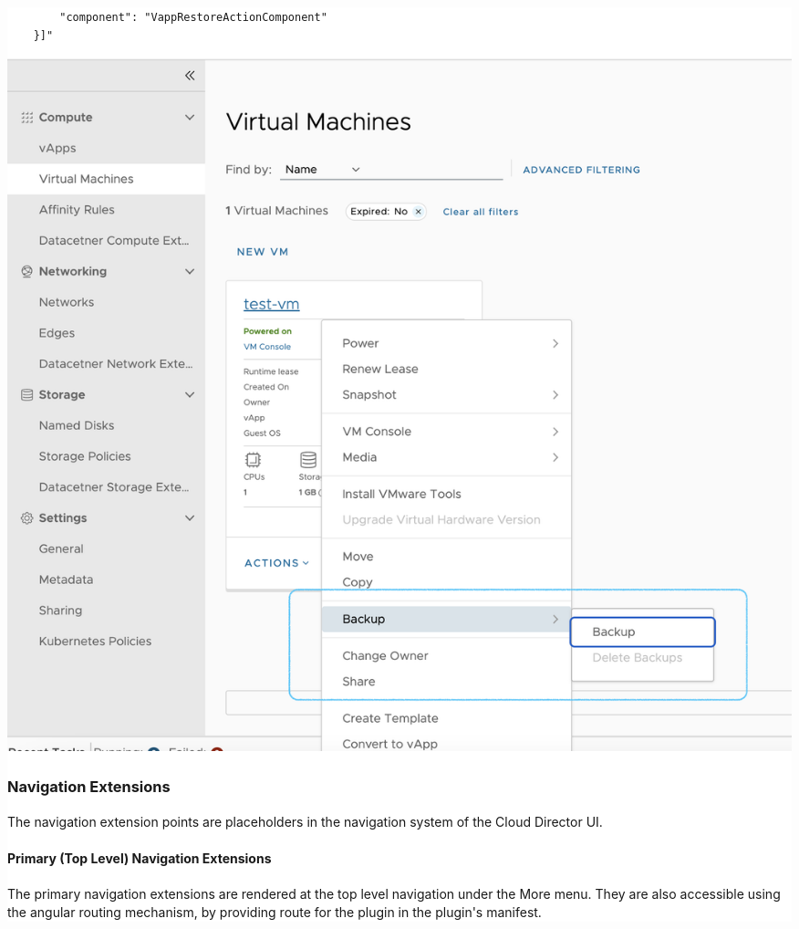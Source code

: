 ```shell
        "component": "VappRestoreActionComponent"
    }]"
 ```

![Sample Action Extension](images/sample-ext-action.png)

### Navigation Extensions

The navigation extension points are placeholders in the navigation system of the Cloud Director UI.

#### Primary (Top Level) Navigation Extensions

The primary navigation extensions are rendered at the top level navigation under the More menu.
They are also accessible using the angular routing mechanism, by providing route for the plugin in the plugin's manifest.
